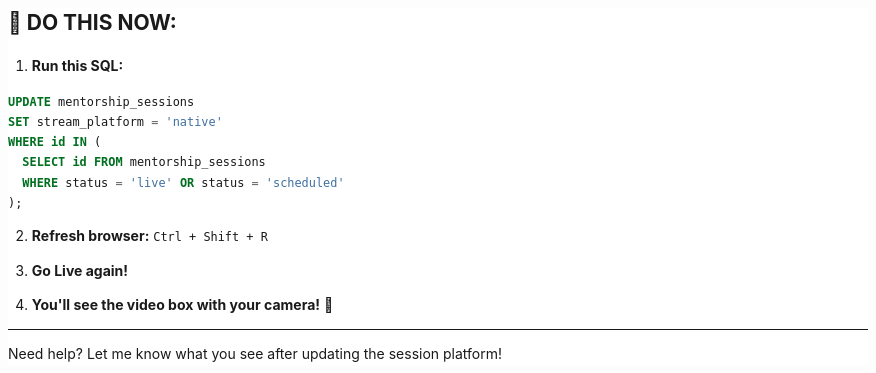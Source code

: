 
## 🚀 **DO THIS NOW:**

1. **Run this SQL:**
```sql
UPDATE mentorship_sessions
SET stream_platform = 'native'
WHERE id IN (
  SELECT id FROM mentorship_sessions 
  WHERE status = 'live' OR status = 'scheduled'
);
```

2. **Refresh browser:** `Ctrl + Shift + R`

3. **Go Live again!**

4. **You'll see the video box with your camera!** 🎉

---

Need help? Let me know what you see after updating the session platform!

